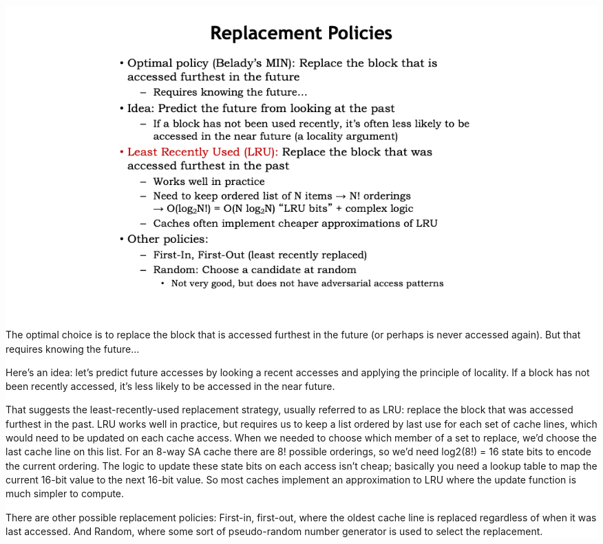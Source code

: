 <p align="center"><img style="height:450px;" src="lecture_slides/caches/Slide37.png?raw=true"/></p>

<p>The optimal choice is to replace the block that is accessed furthest
in the future (or perhaps is never accessed again).  But that requires
knowing the future...</p>

<p>Here&#700;s an idea: let&#700;s predict future accesses by looking a recent
accesses and applying the principle of locality.  If a block has not
been recently accessed, it&#700;s less likely to be accessed in the near
future.</p>

<p>That suggests the least-recently-used replacement strategy, usually
referred to as LRU: replace the block that was accessed furthest in
the past.  LRU works well in practice, but requires us to keep a list
ordered by last use for each set of cache lines, which would need to
be updated on each cache access.  When we needed to choose which
member of a set to replace, we&#700;d choose the last cache line on this
list.  For an 8-way SA cache there are 8! possible orderings, so we&#700;d
need log2(8!) = 16 state bits to encode the current ordering.  The
logic to update these state bits on each access isn&#700;t cheap; basically
you need a lookup table to map the current 16-bit value to the next
16-bit value.  So most caches implement an approximation to LRU where
the update function is much simpler to compute.</p>

<p>There are other possible replacement policies: First-in, first-out,
where the oldest cache line is replaced regardless of when it was last
accessed.  And Random, where some sort of pseudo-random number
generator is used to select the replacement.</p>
